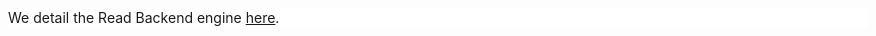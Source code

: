 We detail the Read Backend engine [here](./read_backend.md#read-backend).





[^1]: For V1, the mempool was already determining a total order,
    because we only had a single unique worker
    and transaction fingerprints already provide all information of a total order.
    This is no longer true in V2.

[^2]: In fact, this could be made precise using abstract data types.

[^3]: In V2,
    we make the additional assumption that Keys can have structure.
    For example,
    we can arrange them in a forest,
    to allow us to easily express sub-trees using prefixes.
        This would allow labels to express
    potentially infinite sets of keys in a compact way.
    This will also require that we address the challenge of re-sharding state,
    i.e., re-partitioning the state,
    e.g., due to migration of validators around the globe.

[^4]: From V2 onwards, mempool interacts with consensus to establish
    a total order.

[^5]: Again, note that from V2 onwards,
    this will be in collaboration with consensus.

[^6]: However, we also assume [mulit-version storage](
    https://en.wikipedia.org/wiki/Concurrency_control).

[^7]: Recall that we may known what this state is as soon as
    all _relevant_ previous transactions are executed,
    i.e., those that may have an effect on the keys read.

[^8]: For V2, the number of shards may be variable
    and the challenge of re-sharding needs to be addressed.

[^9]: The timeline is based on a shard-specific view of the mempool DAG.


